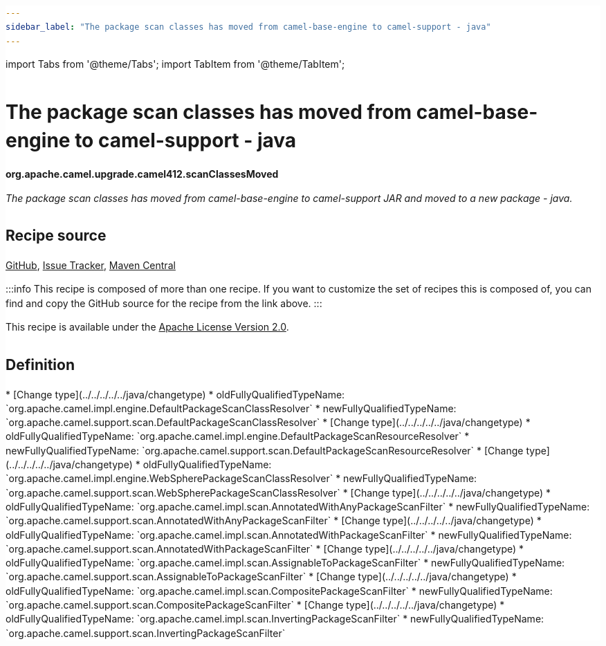 ```yaml
---
sidebar_label: "The package scan classes has moved from camel-base-engine to camel-support - java"
---
```


import Tabs from '@theme/Tabs';
import TabItem from '@theme/TabItem';

# The package scan classes has moved from camel-base-engine to camel-support - java

**org.apache.camel.upgrade.camel412.scanClassesMoved**

_The package scan classes has moved from camel-base-engine to camel-support JAR and moved to a new package - java._

## Recipe source

[GitHub](https://github.com/search?type=code&q=org.apache.camel.upgrade.camel412.scanClassesMoved), 
[Issue Tracker](https://github.com/openrewrite/rewrite-third-party/issues), 
[Maven Central](https://central.sonatype.com/artifact/org.openrewrite.recipe/rewrite-third-party/)

:::info
This recipe is composed of more than one recipe. If you want to customize the set of recipes this is composed of, you can find and copy the GitHub source for the recipe from the link above.
:::

This recipe is available under the [Apache License Version 2.0](https://www.apache.org/licenses/LICENSE-2.0).


## Definition

<Tabs groupId="recipeType">
<TabItem value="recipe-list" label="Recipe List" >
* [Change type](../../../../../java/changetype)
  * oldFullyQualifiedTypeName: `org.apache.camel.impl.engine.DefaultPackageScanClassResolver`
  * newFullyQualifiedTypeName: `org.apache.camel.support.scan.DefaultPackageScanClassResolver`
* [Change type](../../../../../java/changetype)
  * oldFullyQualifiedTypeName: `org.apache.camel.impl.engine.DefaultPackageScanResourceResolver`
  * newFullyQualifiedTypeName: `org.apache.camel.support.scan.DefaultPackageScanResourceResolver`
* [Change type](../../../../../java/changetype)
  * oldFullyQualifiedTypeName: `org.apache.camel.impl.engine.WebSpherePackageScanClassResolver`
  * newFullyQualifiedTypeName: `org.apache.camel.support.scan.WebSpherePackageScanClassResolver`
* [Change type](../../../../../java/changetype)
  * oldFullyQualifiedTypeName: `org.apache.camel.impl.scan.AnnotatedWithAnyPackageScanFilter`
  * newFullyQualifiedTypeName: `org.apache.camel.support.scan.AnnotatedWithAnyPackageScanFilter`
* [Change type](../../../../../java/changetype)
  * oldFullyQualifiedTypeName: `org.apache.camel.impl.scan.AnnotatedWithPackageScanFilter`
  * newFullyQualifiedTypeName: `org.apache.camel.support.scan.AnnotatedWithPackageScanFilter`
* [Change type](../../../../../java/changetype)
  * oldFullyQualifiedTypeName: `org.apache.camel.impl.scan.AssignableToPackageScanFilter`
  * newFullyQualifiedTypeName: `org.apache.camel.support.scan.AssignableToPackageScanFilter`
* [Change type](../../../../../java/changetype)
  * oldFullyQualifiedTypeName: `org.apache.camel.impl.scan.CompositePackageScanFilter`
  * newFullyQualifiedTypeName: `org.apache.camel.support.scan.CompositePackageScanFilter`
* [Change type](../../../../../java/changetype)
  * oldFullyQualifiedTypeName: `org.apache.camel.impl.scan.InvertingPackageScanFilter`
  * newFullyQualifiedTypeName: `org.apache.camel.support.scan.InvertingPackageScanFilter`
